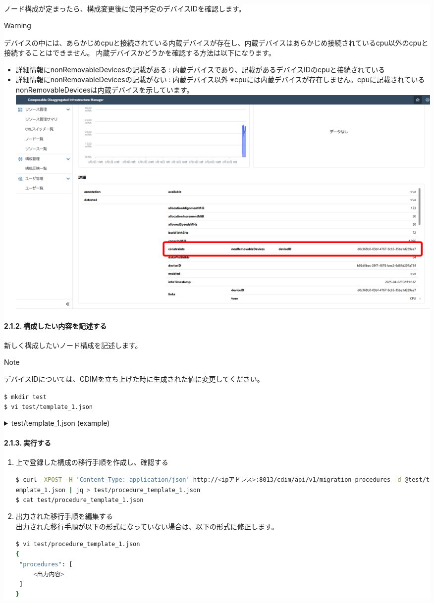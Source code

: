 ノード構成が定まったら、構成変更後に使用予定のデバイスIDを確認します。

> [!WARNING]
> デバイスの中には、あらかじめcpuと接続されている内蔵デバイスが存在し、内蔵デバイスはあらかじめ接続されているcpu以外のcpuと接続することはできません。
> 内蔵デバイスかどうかを確認する方法は以下になります。
> - 詳細情報にnonRemovableDevicesの記載がある : 内蔵デバイスであり、記載があるデバイスIDのcpuと接続されている
> - 詳細情報にnonRemovableDevicesの記載がない : 内蔵デバイス以外
> ※cpuには内蔵デバイスが存在しません。cpuに記載されているnonRemovableDevicesは内蔵デバイスを示しています。
> ![](imgs/nonRemovableDevice.png)

#### 2.1.2. 構成したい内容を記述する

新しく構成したいノード構成を記述します。  
> [!NOTE]
> デバイスIDについては、CDIMを立ち上げた時に生成された値に変更してください。 
```sh
$ mkdir test
$ vi test/template_1.json
```
<details><summary>test/template_1.json (example)</summary></details>

#### 2.1.3. 実行する

1. 上で登録した構成の移行手順を作成し、確認する
   ```sh
   $ curl -XPOST -H 'Content-Type: application/json' http://<ipアドレス>:8013/cdim/api/v1/migration-procedures -d @test/template_1.json | jq > test/procedure_template_1.json
   $ cat test/procedure_template_1.json 
   ```

2. 出力された移行手順を編集する  
   出力された移行手順が以下の形式になっていない場合は、以下の形式に修正します。
   ```sh
   $ vi test/procedure_template_1.json
   {
    "procedures": [
        <出力内容>
    ]
   }
   ```
